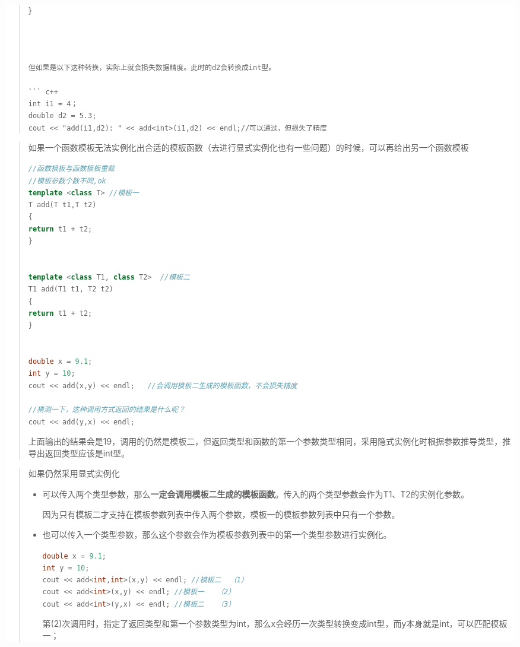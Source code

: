 > }
> ```
> 
>
> 
>但如果是以下这种转换，实际上就会损失数据精度。此时的d2会转换成int型。
> 
>``` c++
> int i1 = 4；
> double d2 = 5.3;
> cout << "add(i1,d2): " << add<int>(i1,d2) << endl;//可以通过，但损失了精度
> ```



>   如果一个函数模板无法实例化出合适的模板函数（去进行显式实例化也有一些问题）的时候，可以再给出另一个函数模板
>
>   ``` c++
>   //函数模板与函数模板重载
>   //模板参数个数不同,ok
>   template <class T> //模板一
>   T add(T t1,T t2)
>   { 
>   return t1 + t2;
>   }
>   
>   
>   template <class T1, class T2>  //模板二
>   T1 add(T1 t1, T2 t2)
>   {
>   return t1 + t2;
>   }
>   
>   
>   double x = 9.1;
>   int y = 10;
>   cout << add(x,y) << endl;   //会调用模板二生成的模板函数，不会损失精度
>   
>   //猜测一下，这种调用方式返回的结果是什么呢？
>   cout << add(y,x) << endl; 
>   ```
>
>   上面输出的结果会是19，调用的仍然是模板二，但返回类型和函数的第一个参数类型相同，采用隐式实例化时根据参数推导类型，推导出返回类型应该是int型。



>    如果仍然采用显式实例化
>
>    - 可以传入两个类型参数，那么**一定会调用模板二生成的模板函数**。传入的两个类型参数会作为T1、T2的实例化参数。
>
>      因为只有模板二才支持在模板参数列表中传入两个参数，模板一的模板参数列表中只有一个参数。
>
>    
>
>    - 也可以传入一个类型参数，那么这个参数会作为模板参数列表中的第一个类型参数进行实例化。
>
>      ``` c++
>      double x = 9.1;
>      int y = 10;
>      cout << add<int,int>(x,y) << endl; //模板二  （1）
>      cout << add<int>(x,y) << endl; //模板一   （2）
>      cout << add<int>(y,x) << endl; //模板二   （3）
>      ```
>
>      第(2)次调用时，指定了返回类型和第一个参数类型为int，那么x会经历一次类型转换变成int型，而y本身就是int，可以匹配模板一；
>